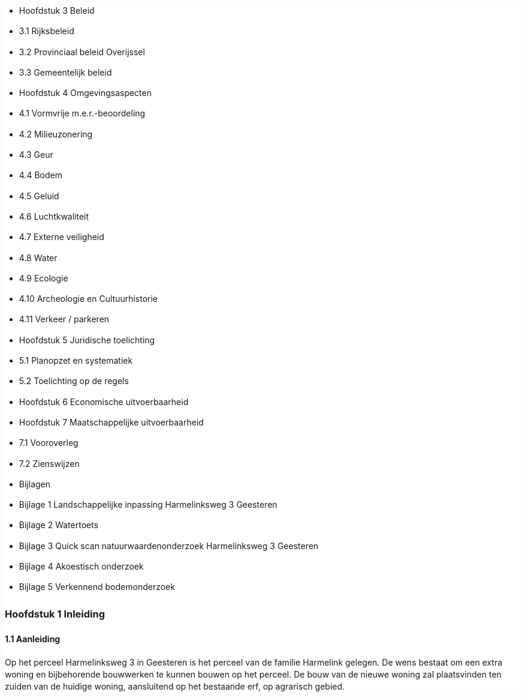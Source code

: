 * Hoofdstuk 3 Beleid

+ 3\.1 Rijksbeleid

+ 3\.2 Provinciaal beleid Overijssel

+ 3\.3 Gemeentelijk beleid

* Hoofdstuk 4 Omgevingsaspecten

+ 4\.1 Vormvrije m.e.r.\-beoordeling

+ 4\.2 Milieuzonering

+ 4\.3 Geur

+ 4\.4 Bodem

+ 4\.5 Geluid

+ 4\.6 Luchtkwaliteit

+ 4\.7 Externe veiligheid

+ 4\.8 Water

+ 4\.9 Ecologie

+ 4\.10 Archeologie en Cultuurhistorie

+ 4\.11 Verkeer / parkeren

* Hoofdstuk 5 Juridische toelichting

+ 5\.1 Planopzet en systematiek

+ 5\.2 Toelichting op de regels

* Hoofdstuk 6 Economische uitvoerbaarheid

* Hoofdstuk 7 Maatschappelijke uitvoerbaarheid

+ 7\.1 Vooroverleg

+ 7\.2 Zienswijzen

* Bijlagen

+ Bijlage 1 Landschappelijke inpassing Harmelinksweg 3 Geesteren

+ Bijlage 2 Watertoets

+ Bijlage 3 Quick scan natuurwaardenonderzoek Harmelinksweg 3 Geesteren

+ Bijlage 4 Akoestisch onderzoek

+ Bijlage 5 Verkennend bodemonderzoek

### Hoofdstuk 1 Inleiding

#### 1\.1 Aanleiding

Op het perceel Harmelinksweg 3 in Geesteren is het perceel van de familie Harmelink gelegen. De wens bestaat om een extra woning en bijbehorende bouwwerken te kunnen bouwen op het perceel. De bouw van de nieuwe woning zal plaatsvinden ten zuiden van de huidige woning, aansluitend op het bestaande erf, op agrarisch gebied.
